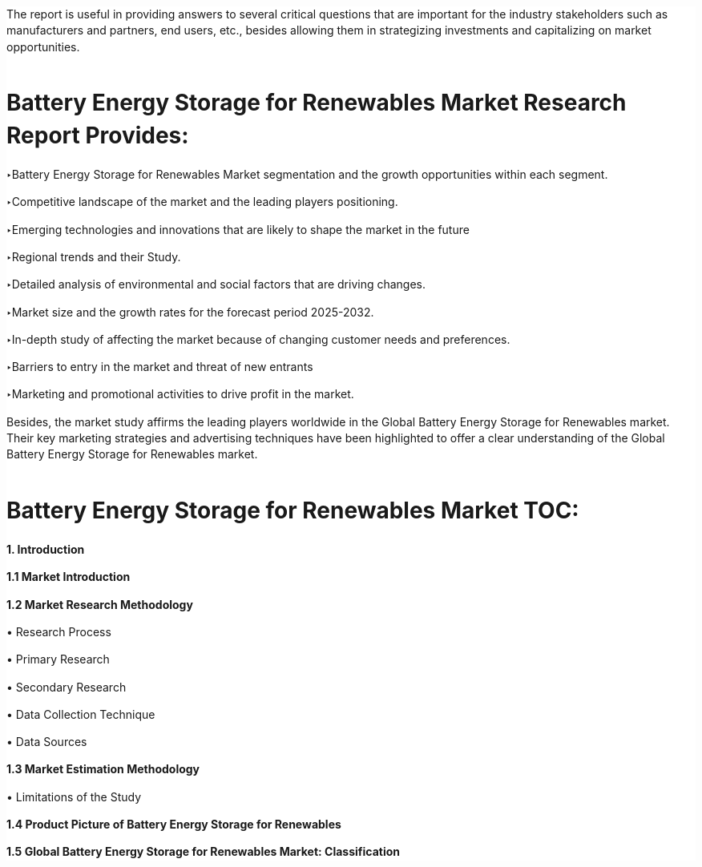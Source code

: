 The report is useful in providing answers to several critical questions that are important for the industry stakeholders such as manufacturers and partners, end users, etc., besides allowing them in strategizing investments and capitalizing on market opportunities.

# <strong>Battery Energy Storage for Renewables Market Research Report Provides:</strong>

<strong>‣</strong>Battery Energy Storage for Renewables Market segmentation and the growth opportunities within each segment.

<strong>‣</strong>Competitive landscape of the market and the leading players positioning.

<strong>‣</strong>Emerging technologies and innovations that are likely to shape the market in the future

<strong>‣</strong>Regional trends and their Study.

<strong>‣</strong>Detailed analysis of environmental and social factors that are driving changes.

<strong>‣</strong>Market size and the growth rates for the forecast period 2025-2032.

<strong>‣</strong>In-depth study of affecting the market because of changing customer needs and preferences.

<strong>‣</strong>Barriers to entry in the market and threat of new entrants

<strong>‣</strong>Marketing and promotional activities to drive profit in the market.

Besides, the market study affirms the leading players worldwide in the Global Battery Energy Storage for Renewables market. Their key marketing strategies and advertising techniques have been highlighted to offer a clear understanding of the Global Battery Energy Storage for Renewables market.

# <strong>Battery Energy Storage for Renewables Market TOC:</strong>

<strong>1. Introduction</strong>

<strong>1.1 Market Introduction</strong>

<strong>1.2 Market Research Methodology</strong>

• Research Process

• Primary Research

• Secondary Research

• Data Collection Technique

• Data Sources

<strong>1.3 Market Estimation Methodology</strong>

• Limitations of the Study

<strong>1.4 Product Picture of Battery Energy Storage for Renewables</strong>

<strong>1.5 Global Battery Energy Storage for Renewables Market: Classification</strong>
